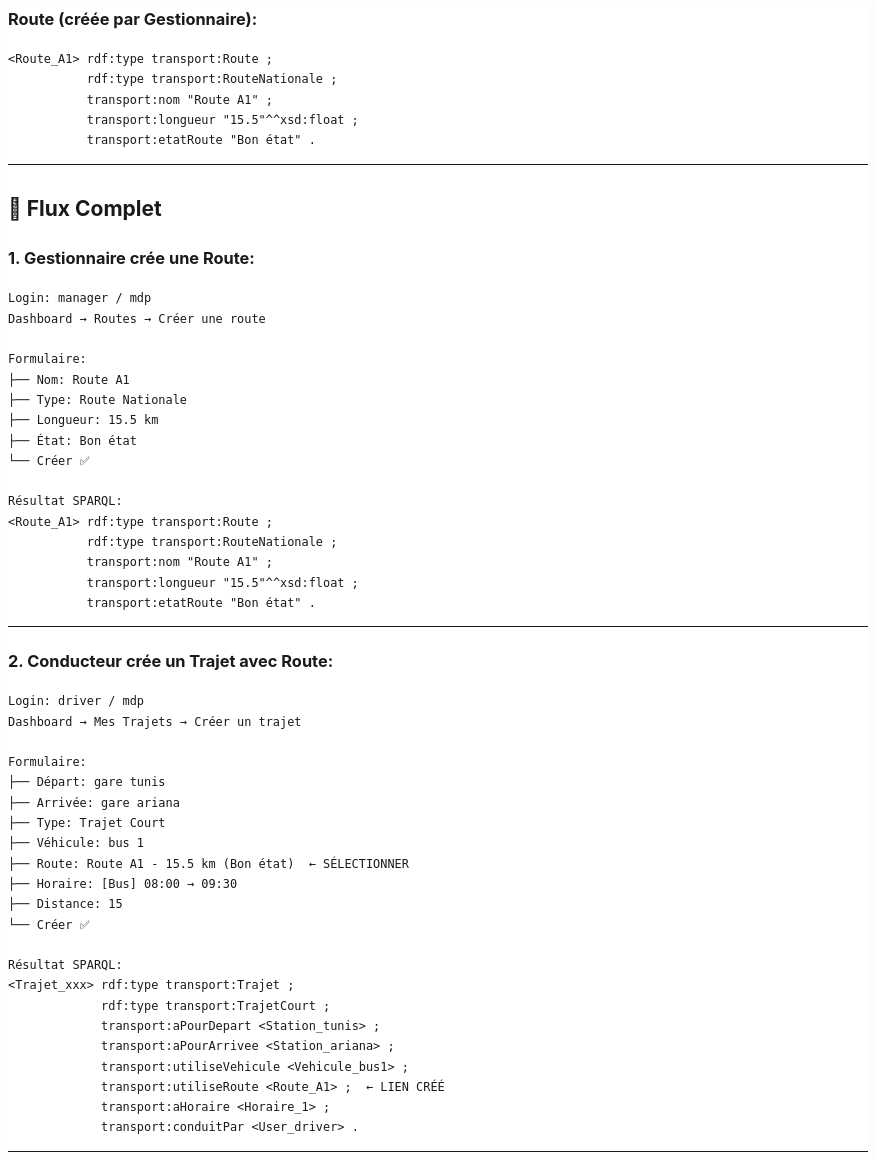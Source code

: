### **Route (créée par Gestionnaire):**
```sparql
<Route_A1> rdf:type transport:Route ;
           rdf:type transport:RouteNationale ;
           transport:nom "Route A1" ;
           transport:longueur "15.5"^^xsd:float ;
           transport:etatRoute "Bon état" .
```

---

## 🎯 Flux Complet

### **1. Gestionnaire crée une Route:**
```
Login: manager / mdp
Dashboard → Routes → Créer une route

Formulaire:
├── Nom: Route A1
├── Type: Route Nationale
├── Longueur: 15.5 km
├── État: Bon état
└── Créer ✅

Résultat SPARQL:
<Route_A1> rdf:type transport:Route ;
           rdf:type transport:RouteNationale ;
           transport:nom "Route A1" ;
           transport:longueur "15.5"^^xsd:float ;
           transport:etatRoute "Bon état" .
```

---

### **2. Conducteur crée un Trajet avec Route:**
```
Login: driver / mdp
Dashboard → Mes Trajets → Créer un trajet

Formulaire:
├── Départ: gare tunis
├── Arrivée: gare ariana
├── Type: Trajet Court
├── Véhicule: bus 1
├── Route: Route A1 - 15.5 km (Bon état)  ← SÉLECTIONNER
├── Horaire: [Bus] 08:00 → 09:30
├── Distance: 15
└── Créer ✅

Résultat SPARQL:
<Trajet_xxx> rdf:type transport:Trajet ;
             rdf:type transport:TrajetCourt ;
             transport:aPourDepart <Station_tunis> ;
             transport:aPourArrivee <Station_ariana> ;
             transport:utiliseVehicule <Vehicule_bus1> ;
             transport:utiliseRoute <Route_A1> ;  ← LIEN CRÉÉ
             transport:aHoraire <Horaire_1> ;
             transport:conduitPar <User_driver> .
```

---
